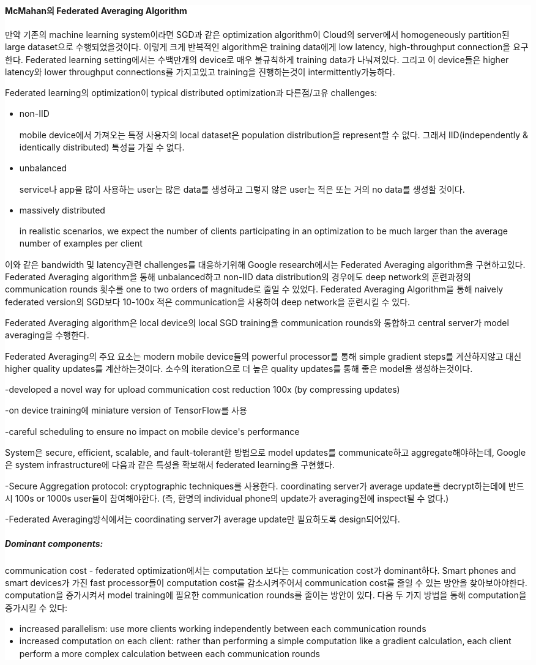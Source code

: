 #### McMahan의 Federated Averaging Algorithm

만약 기존의 machine learning system이라면 SGD과 같은 optimization algorithm이 Cloud의 server에서 homogeneously partition된 large dataset으로 수행되었을것이다. 이렇게 크게 반복적인 algorithm은 training data에게 low latency, high-throughput connection을 요구한다. Federated learning setting에서는 수백만개의 device로 매우 불규칙하게 training data가 나눠져있다. 그리고 이 device들은 higher latency와 lower throughput connections를 가지고있고 training을 진행하는것이 intermittently가능하다.

Federated learning의 optimization이 typical distributed optimization과 다른점/고유 challenges:

- non-IID

  mobile device에서 가져오는 특정 사용자의 local dataset은 population distribution을 represent할 수 없다. 그래서 IID(independently & identically distributed) 특성을 가질 수 없다. 

- unbalanced

  service나 app을 많이 사용하는 user는 많은 data를 생성하고 그렇지 않은 user는 적은 또는 거의  no data를 생성할 것이다. 

- massively distributed

  in realistic scenarios, we expect the number of clients participating in an optimization to be much larger than the average number of examples per client

이와 같은 bandwidth 및 latency관련 challenges를 대응하기위해 Google research에서는 Federated Averaging algorithm을 구현하고있다. Federated Averaging algorithm을 통해 unbalanced하고 non-IID data distribution의 경우에도 deep network의 훈련과정의 communication rounds 횟수를 one to two orders of magnitude로 줄일 수 있었다. Federated Averaging Algorithm을 통해 naively federated version의 SGD보다 10-100x 적은 communication을 사용하여 deep network을 훈련시킬 수 있다. 

Federated Averaging algorithm은 local device의 local SGD training을 communication rounds와 통합하고 central server가 model averaging을 수행한다. 

Federated Averaging의 주요 요소는 modern mobile device들의  powerful processor를 통해 simple gradient  steps를 계산하지않고 대신 higher quality updates를 계산하는것이다. 소수의 iteration으로 더 높은 quality updates를 통해 좋은 model을 생성하는것이다. 

-developed a novel way for upload communication cost reduction 100x (by compressing updates)

-on device training에 miniature version of TensorFlow를 사용 

-careful scheduling to ensure no impact on mobile device's performance

System은 secure, efficient, scalable, and fault-tolerant한 방법으로 model updates를 communicate하고 aggregate해야하는데, Google은 system infrastructure에 다음과 같은 특성을 확보해서 federated learning을 구현했다.

-Secure Aggregation protocol: cryptographic techniques를 사용한다. coordinating server가 average update를 decrypt하는데에 반드시 100s or 1000s user들이 참여해야한다. (즉, 한명의 individual phone의 update가 averaging전에 inspect될 수 없다.)

-Federated Averaging방식에서는 coordinating server가 average update만 필요하도록 design되어있다.

##### Dominant components:

communication cost - federated optimization에서는 computation 보다는 communication cost가 dominant하다. Smart phones and smart devices가 가진 fast processor들이 computation cost를 감소시켜주어서 communication cost를 줄일 수 있는 방안을 찾아보아야한다. computation을 증가시켜서 model training에 필요한 communication rounds를 줄이는 방안이 있다. 다음 두 가지 방법을 통해 computation을 증가시킬 수 있다:

- increased parallelism: use more clients working independently between each communication rounds
- increased computation on each client: rather than performing a simple computation like a gradient calculation, each client perform a more complex calculation between each communication rounds
